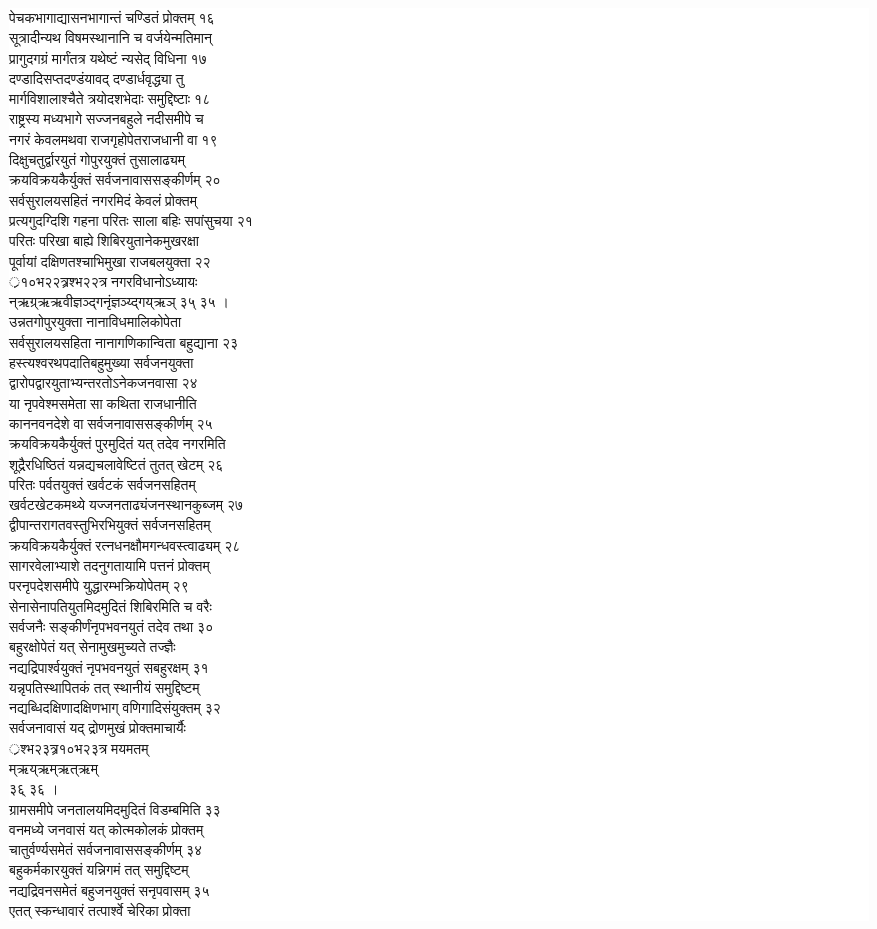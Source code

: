 पेचकभागाद्यासनभागान्तं चण्डितं प्रोक्तम्  १६  
सूत्रादीन्यथ विषमस्थानानि च वर्जयेन्मतिमान्  
प्रागुदगग्रं मार्गंतत्र यथेष्टं न्यसेद् विधिना  १७  
दण्डादिसप्तदण्डंयावद् दण्डार्धवृद्ध्या तु  
मार्गविशालाश्चैते त्रयोदशभेदाः समुद्दिष्टाः  १८  
राष्ट्रस्य मध्यभागे सज्जनबहुले नदीसमीपे च  
नगरं केवलमथवा राजगृहोपेतराजधानी वा  १९  
दिक्षुचतुर्द्वारयुतं गोपुरयुक्तं तुसालाढ्यम्  
क्रयविक्रयकैर्युक्तं सर्वजनावाससङ्कीर्णम्  २०  
सर्वसुरालयसहितं नगरमिदं केवलं प्रोक्तम्  
प्रत्यगुदग्दिशि गहना परितः साला बहिः सपांसुचया  २१  
परितः परिखा बाह्ये शिबिरयुतानेकमुखरक्षा  
पूर्वायां दक्षिणतश्चाभिमुखा राजबलयुक्ता  २२  
्र१०भ२२त्र्रश्भ२२त्र नगरविधानोऽध्यायः   
न्ऋग्र्ऋऋवीज्ञञ्द्गनृंज्ञञ्य्द्गय्ऋञ् 
३५् ३५ ।  
उन्नतगोपुरयुक्ता नानाविधमालिकोपेता  
सर्वसुरालयसहिता नानागणिकान्विता बहुद्याना  २३  
हस्त्यश्वरथपदातिबहुमुख्या सर्वजनयुक्ता  
द्वारोपद्वारयुताभ्यन्तरतोऽनेकजनवासा  २४  
या नृपवेश्मसमेता सा कथिता राजधानीति  
काननवनदेशे वा सर्वजनावाससङ्कीर्णम्  २५  
क्रयविक्रयकैर्युक्तं पुरमुदितं यत् तदेव नगरमिति  
शूद्रैरधिष्ठितं यन्नद्यचलावेष्टितं तुतत् खेटम्  २६  
परितः पर्वतयुक्तं खर्वटकं सर्वजनसहितम्  
खर्वटखेटकमथ्ये यज्जनताढ्यंजनस्थानकुब्जम्  २७  
द्वीपान्तरागतवस्तुभिरभियुक्तं सर्वजनसहितम्  
क्रयविक्रयकैर्युक्तं रत्नधनक्षौमगन्धवस्त्वाढ्यम्  २८  
सागरवेलाभ्याशे तदनुगतायामि पत्तनं प्रोक्तम्  
परनृपदेशसमीपे युद्धारम्भक्रियोपेतम्  २९  
सेनासेनापतियुतमिदमुदितं शिबिरमिति च वरैः  
सर्वजनैः सङ्कीर्णंनृपभवनयुतं तदेव तथा  ३०  
बहुरक्षोपेतं यत् सेनामुखमुच्यते तज्ज्ञैः  
नद्यद्रिपार्श्वयुक्तं नृपभवनयुतं सबहुरक्षम्  ३१  
यन्नृपतिस्थापितकं तत् स्थानीयं समुद्दिष्टम्  
नद्यब्धिदक्षिणादक्षिणभाग् वणिगादिसंयुक्तम्  ३२  
सर्वजनावासं यद् द्रोणमुखं प्रोक्तमाचार्यैः  
्रश्भ२३त्र्र१०भ२३त्र मयमतम्  
म्ऋय्ऋम्ऋत्ऋम्  
३६् ३६ ।  
ग्रामसमीपे जनतालयमिदमुदितं विडम्बमिति  ३३  
वनमध्ये जनवासं यत् कोत्मकोलकं प्रोक्तम्  
चातुर्वर्ण्यसमेतं सर्वजनावाससङ्कीर्णम्  ३४  
बहुकर्मकारयुक्तं यन्निगमं तत् समुद्दिष्टम्  
नद्यद्रिवनसमेतं बहुजनयुक्तं सनृपवासम्  ३५  
एतत् स्कन्धावारं तत्पार्श्वे चेरिका प्रोक्ता  
